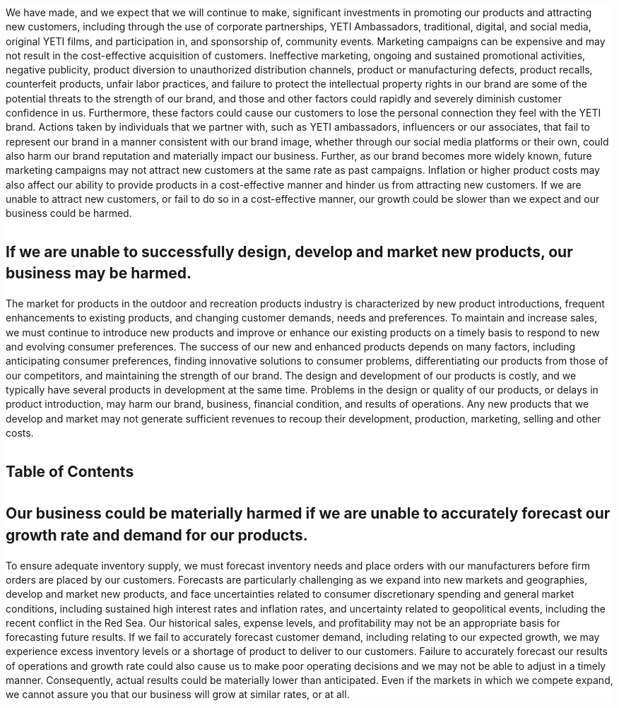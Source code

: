 We have made, and we expect that we will continue to make, significant investments in promoting our products and attracting new customers, including through the use of corporate partnerships, YETI Ambassadors, traditional, digital, and social media, original YETI films, and participation in, and sponsorship of, community events. Marketing campaigns can be expensive and may not result in the cost-effective acquisition of customers. Ineffective marketing, ongoing and sustained promotional activities, negative publicity, product diversion to unauthorized distribution channels, product or manufacturing defects, product recalls, counterfeit products, unfair labor practices, and failure to protect the intellectual property rights in our brand are some of the potential threats to the strength of our brand, and those and other factors could rapidly and severely diminish customer confidence in us. Furthermore, these factors could cause our customers to lose the personal connection they feel with the YETI brand. Actions taken by individuals that we partner with, such as YETI ambassadors, influencers or our associates, that fail to represent our brand in a manner consistent with our brand image, whether through our social media platforms or their own, could also harm our brand reputation and materially impact our business. Further, as our brand becomes more widely known, future marketing campaigns may not attract new customers at the same rate as past campaigns. Inflation or higher product costs may also affect our ability to provide products in a cost-effective manner and hinder us from attracting new customers. If we are unable to attract new customers, or fail to do so in a cost-effective manner, our growth could be slower than we expect and our business could be harmed.

## If we are unable to successfully design, develop and market new products, our business may be harmed.

The market for products in the outdoor and recreation products industry is characterized by new product introductions, frequent enhancements to existing products, and changing customer demands, needs and preferences. To maintain and increase sales, we must continue to introduce new products and improve or enhance our existing products on a timely basis to respond to new and evolving consumer preferences. The success of our new and enhanced products depends on many factors, including anticipating consumer preferences, finding innovative solutions to consumer problems, differentiating our products from those of our competitors, and maintaining the strength of our brand. The design and development of our products is costly, and we typically have several products in development at the same time. Problems in the design or quality of our products, or delays in product introduction, may harm our brand, business, financial condition, and results of operations. Any new products that we develop and market may not generate sufficient revenues to recoup their development, production, marketing, selling and other costs.

## Table of Contents

## Our business could be materially harmed if we are unable to accurately forecast our growth rate and demand for our products.

To ensure adequate inventory supply, we must forecast inventory needs and place orders with our manufacturers before firm orders are placed by our customers. Forecasts are particularly challenging as we expand into new markets and geographies, develop and market new products, and face uncertainties related to consumer discretionary spending and general market conditions, including sustained high interest rates and inflation rates, and uncertainty related to geopolitical events, including the recent conflict in the Red Sea. Our historical sales, expense levels, and profitability may not be an appropriate basis for forecasting future results. If we fail to accurately forecast customer demand, including relating to our expected growth, we may experience excess inventory levels or a shortage of product to deliver to our customers. Failure to accurately forecast our results of operations and growth rate could also cause us to make poor operating decisions and we may not be able to adjust in a timely manner. Consequently, actual results could be materially lower than anticipated. Even if the markets in which we compete expand, we cannot assure you that our business will grow at similar rates, or at all.
